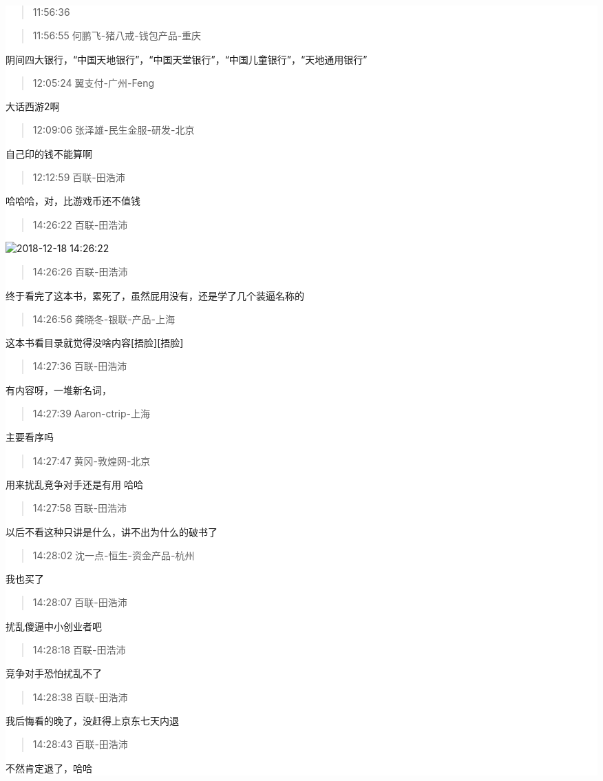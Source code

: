 > 11:56:36    
   
> 11:56:55  何鹏飞-猪八戒-钱包产品-重庆  
   
阴间四大银行，“中国天地银行”，“中国天堂银行”，“中国儿童银行”，“天地通用银行”  
   
> 12:05:24  翼支付-广州-Feng  
   
大话西游2啊  
   
> 12:09:06  张泽雄-民生金服-研发-北京  
   
自己印的钱不能算啊  
   
> 12:12:59  百联-田浩沛  
   
哈哈哈，对，比游戏币还不值钱  
   
> 14:26:22  百联-田浩沛  
   
![2018-12-18 14:26:22](http://static.cocolian.cn/img/20181218_142622.png) 
   
> 14:26:26  百联-田浩沛  
   
终于看完了这本书，累死了，虽然屁用没有，还是学了几个装逼名称的  
   
> 14:26:56  龚晓冬-银联-产品-上海  
   
这本书看目录就觉得没啥内容[捂脸][捂脸]  
   
> 14:27:36  百联-田浩沛  
   
有内容呀，一堆新名词，  
   
> 14:27:39  Aaron-ctrip-上海  
   
主要看序吗  
   
> 14:27:47  黄冈-敦煌网-北京  
   
用来扰乱竞争对手还是有用 哈哈  
   
> 14:27:58  百联-田浩沛  
   
以后不看这种只讲是什么，讲不出为什么的破书了  
   
> 14:28:02  沈一点-恒生-资金产品-杭州  
   
我也买了  
   
> 14:28:07  百联-田浩沛  
   
扰乱傻逼中小创业者吧  
   
> 14:28:18  百联-田浩沛  
   
竞争对手恐怕扰乱不了  
   
> 14:28:38  百联-田浩沛  
   
我后悔看的晚了，没赶得上京东七天内退  
   
> 14:28:43  百联-田浩沛  
   
不然肯定退了，哈哈  
   